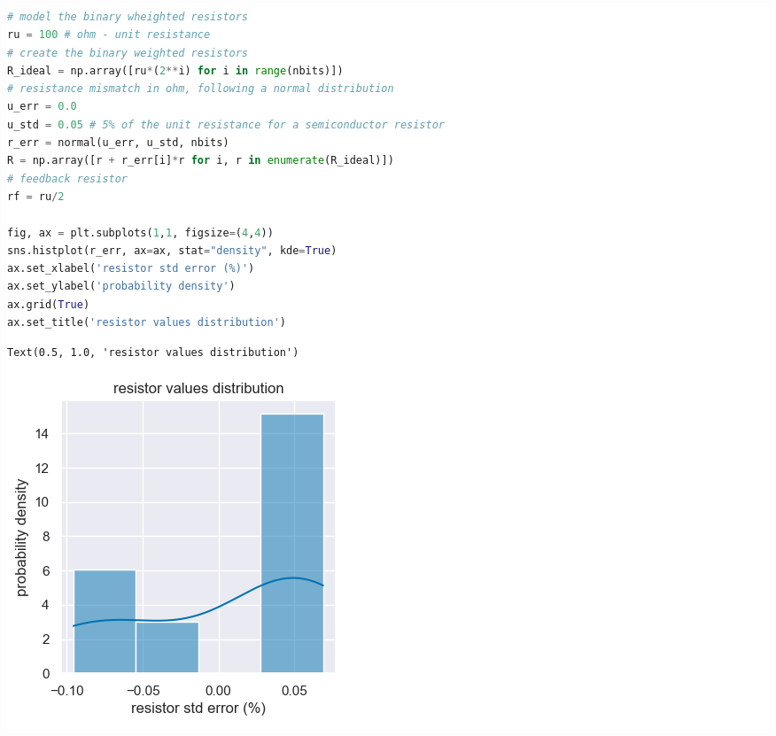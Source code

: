 


```python
# model the binary wheighted resistors
ru = 100 # ohm - unit resistance
# create the binary weighted resistors 
R_ideal = np.array([ru*(2**i) for i in range(nbits)])
# resistance mismatch in ohm, following a normal distribution
u_err = 0.0
u_std = 0.05 # 5% of the unit resistance for a semiconductor resistor
r_err = normal(u_err, u_std, nbits)
R = np.array([r + r_err[i]*r for i, r in enumerate(R_ideal)])
# feedback resistor 
rf = ru/2

fig, ax = plt.subplots(1,1, figsize=(4,4))
sns.histplot(r_err, ax=ax, stat="density", kde=True)
ax.set_xlabel('resistor std error (%)')
ax.set_ylabel('probability density')
ax.grid(True)
ax.set_title('resistor values distribution')
```




    Text(0.5, 1.0, 'resistor values distribution')




    
![png](./signal_converters/practical_class_6_files/practical_class_6_16_1.png)
    


